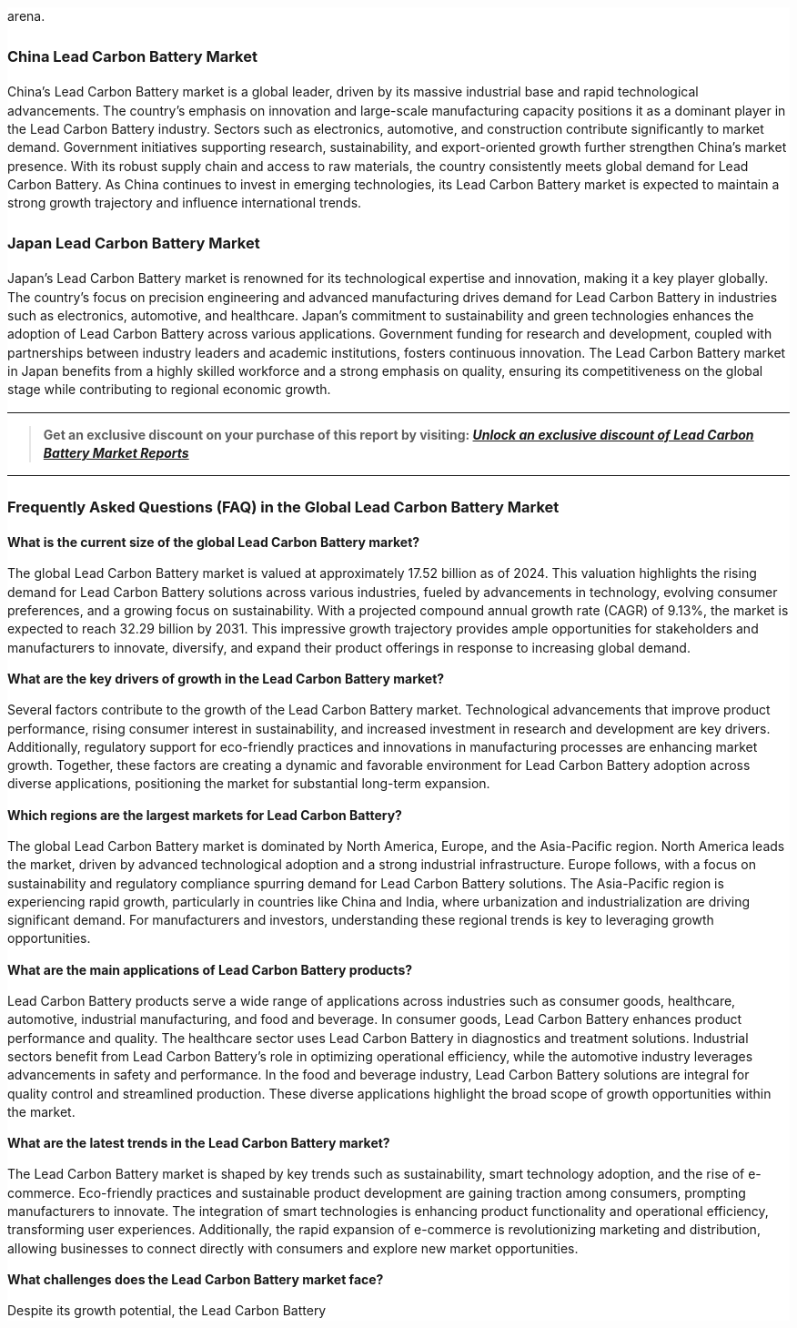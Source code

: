 arena.</p><h3>China Lead Carbon Battery Market</h3><p>China&rsquo;s Lead Carbon Battery market is a global leader, driven by its massive industrial base and rapid technological advancements. The country&rsquo;s emphasis on innovation and large-scale manufacturing capacity positions it as a dominant player in the Lead Carbon Battery industry. Sectors such as electronics, automotive, and construction contribute significantly to market demand. Government initiatives supporting research, sustainability, and export-oriented growth further strengthen China&rsquo;s market presence. With its robust supply chain and access to raw materials, the country consistently meets global demand for Lead Carbon Battery. As China continues to invest in emerging technologies, its Lead Carbon Battery market is expected to maintain a strong growth trajectory and influence international trends.</p><h3>Japan Lead Carbon Battery Market</h3><p>Japan&rsquo;s Lead Carbon Battery market is renowned for its technological expertise and innovation, making it a key player globally. The country&rsquo;s focus on precision engineering and advanced manufacturing drives demand for Lead Carbon Battery in industries such as electronics, automotive, and healthcare. Japan&rsquo;s commitment to sustainability and green technologies enhances the adoption of Lead Carbon Battery across various applications. Government funding for research and development, coupled with partnerships between industry leaders and academic institutions, fosters continuous innovation. The Lead Carbon Battery market in Japan benefits from a highly skilled workforce and a strong emphasis on quality, ensuring its competitiveness on the global stage while contributing to regional economic growth.</p><hr /><blockquote><p><strong>Get an exclusive discount on your purchase of this report by visiting: <em><a href="://marketresearchpulse.com/ask-for-discount/147684?utm_source=Github&amp;utm_medium=020">Unlock an exclusive discount of Lead Carbon Battery Market Reports</a></em>&nbsp;</strong></p></blockquote><hr /><h3>Frequently Asked Questions (FAQ) in the Global Lead Carbon Battery Market</h3><p><strong>What is the current size of the global Lead Carbon Battery market?</strong></p><p>The global Lead Carbon Battery market is valued at approximately 17.52 billion as of 2024. This valuation highlights the rising demand for Lead Carbon Battery solutions across various industries, fueled by advancements in technology, evolving consumer preferences, and a growing focus on sustainability. With a projected compound annual growth rate (CAGR) of 9.13%, the market is expected to reach 32.29 billion by 2031. This impressive growth trajectory provides ample opportunities for stakeholders and manufacturers to innovate, diversify, and expand their product offerings in response to increasing global demand.</p><p><strong>What are the key drivers of growth in the Lead Carbon Battery market?</strong></p><p>Several factors contribute to the growth of the Lead Carbon Battery market. Technological advancements that improve product performance, rising consumer interest in sustainability, and increased investment in research and development are key drivers. Additionally, regulatory support for eco-friendly practices and innovations in manufacturing processes are enhancing market growth. Together, these factors are creating a dynamic and favorable environment for Lead Carbon Battery adoption across diverse applications, positioning the market for substantial long-term expansion.</p><p><strong>Which regions are the largest markets for Lead Carbon Battery?</strong></p><p>The global Lead Carbon Battery market is dominated by North America, Europe, and the Asia-Pacific region. North America leads the market, driven by advanced technological adoption and a strong industrial infrastructure. Europe follows, with a focus on sustainability and regulatory compliance spurring demand for Lead Carbon Battery solutions. The Asia-Pacific region is experiencing rapid growth, particularly in countries like China and India, where urbanization and industrialization are driving significant demand. For manufacturers and investors, understanding these regional trends is key to leveraging growth opportunities.</p><p><strong>What are the main applications of Lead Carbon Battery products?</strong></p><p>Lead Carbon Battery products serve a wide range of applications across industries such as consumer goods, healthcare, automotive, industrial manufacturing, and food and beverage. In consumer goods, Lead Carbon Battery enhances product performance and quality. The healthcare sector uses Lead Carbon Battery in diagnostics and treatment solutions. Industrial sectors benefit from Lead Carbon Battery&rsquo;s role in optimizing operational efficiency, while the automotive industry leverages advancements in safety and performance. In the food and beverage industry, Lead Carbon Battery solutions are integral for quality control and streamlined production. These diverse applications highlight the broad scope of growth opportunities within the market.</p><p><strong>What are the latest trends in the Lead Carbon Battery market?</strong></p><p>The Lead Carbon Battery market is shaped by key trends such as sustainability, smart technology adoption, and the rise of e-commerce. Eco-friendly practices and sustainable product development are gaining traction among consumers, prompting manufacturers to innovate. The integration of smart technologies is enhancing product functionality and operational efficiency, transforming user experiences. Additionally, the rapid expansion of e-commerce is revolutionizing marketing and distribution, allowing businesses to connect directly with consumers and explore new market opportunities.</p><p><strong>What challenges does the Lead Carbon Battery market face?</strong></p><p>Despite its growth potential, the Lead Carbon Battery